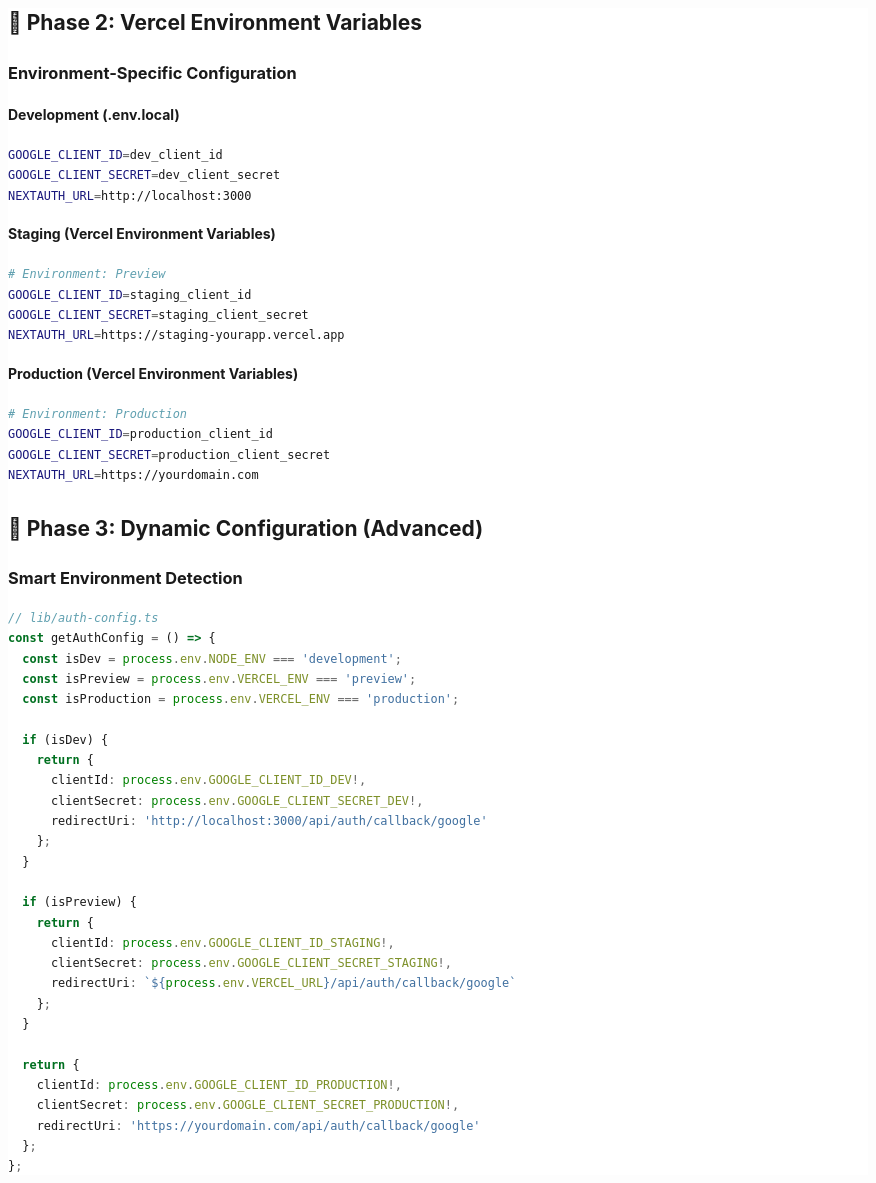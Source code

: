 ## 🚀 Phase 2: Vercel Environment Variables

### Environment-Specific Configuration

#### Development (.env.local)
```bash
GOOGLE_CLIENT_ID=dev_client_id
GOOGLE_CLIENT_SECRET=dev_client_secret
NEXTAUTH_URL=http://localhost:3000
```

#### Staging (Vercel Environment Variables)
```bash
# Environment: Preview
GOOGLE_CLIENT_ID=staging_client_id
GOOGLE_CLIENT_SECRET=staging_client_secret
NEXTAUTH_URL=https://staging-yourapp.vercel.app
```

#### Production (Vercel Environment Variables)
```bash
# Environment: Production
GOOGLE_CLIENT_ID=production_client_id
GOOGLE_CLIENT_SECRET=production_client_secret
NEXTAUTH_URL=https://yourdomain.com
```

## 🔧 Phase 3: Dynamic Configuration (Advanced)

### Smart Environment Detection
```typescript
// lib/auth-config.ts
const getAuthConfig = () => {
  const isDev = process.env.NODE_ENV === 'development';
  const isPreview = process.env.VERCEL_ENV === 'preview';
  const isProduction = process.env.VERCEL_ENV === 'production';
  
  if (isDev) {
    return {
      clientId: process.env.GOOGLE_CLIENT_ID_DEV!,
      clientSecret: process.env.GOOGLE_CLIENT_SECRET_DEV!,
      redirectUri: 'http://localhost:3000/api/auth/callback/google'
    };
  }
  
  if (isPreview) {
    return {
      clientId: process.env.GOOGLE_CLIENT_ID_STAGING!,
      clientSecret: process.env.GOOGLE_CLIENT_SECRET_STAGING!,
      redirectUri: `${process.env.VERCEL_URL}/api/auth/callback/google`
    };
  }
  
  return {
    clientId: process.env.GOOGLE_CLIENT_ID_PRODUCTION!,
    clientSecret: process.env.GOOGLE_CLIENT_SECRET_PRODUCTION!,
    redirectUri: 'https://yourdomain.com/api/auth/callback/google'
  };
};
```
